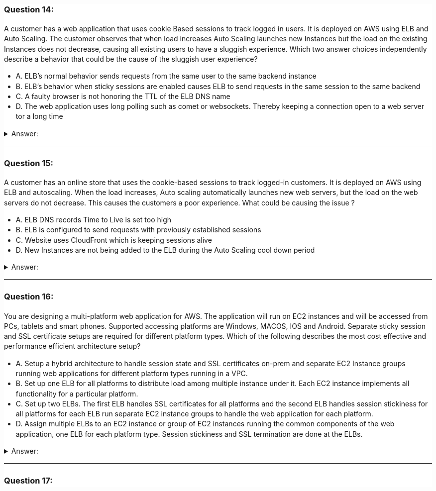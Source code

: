### Question 14:

A customer has a web application that uses cookie Based sessions to track logged in users. It is deployed on AWS using ELB and Auto Scaling. The customer observes that when load increases Auto Scaling launches new Instances but the load on the existing Instances does not decrease, causing all existing users to have a sluggish experience. Which two answer choices independently describe a behavior that could be the cause of the sluggish user experience?

- A. ELB’s normal behavior sends requests from the same user to the same backend instance 
- B. ELB’s behavior when sticky sessions are enabled causes ELB to send requests in the same session to the same backend
- C. A faulty browser is not honoring the TTL of the ELB DNS name 
- D. The web application uses long polling such as comet or websockets. Thereby keeping a connection open to a web server tor a long time

<details><summary>Answer:</summary></details><hr>

### Question 15:

A customer has an online store that uses the cookie-based sessions to track logged-in customers. It is deployed on AWS using ELB and autoscaling. When the load increases, Auto scaling automatically launches new web servers, but the load on the web servers do not decrease. This causes the customers a poor experience. What could be causing the issue ?

- A. ELB DNS records Time to Live is set too high 
- B. ELB is configured to send requests with previously established sessions
- C. Website uses CloudFront which is keeping sessions alive
- D. New Instances are not being added to the ELB during the Auto Scaling cool down period

<details><summary>Answer:</summary></details><hr>

### Question 16:

You are designing a multi-platform web application for AWS. The application will run on EC2 instances and will be accessed from PCs, tablets and smart phones. Supported accessing platforms are Windows, MACOS, IOS and Android. Separate sticky session and SSL certificate setups are required for different platform types. Which of the following describes the most cost effective and performance efficient architecture setup?

- A. Setup a hybrid architecture to handle session state and SSL certificates on-prem and separate EC2 Instance groups running web applications for different platform types running in a VPC.
- B. Set up one ELB for all platforms to distribute load among multiple instance under it. Each EC2 instance implements all functionality for a particular platform.
- C. Set up two ELBs. The first ELB handles SSL certificates for all platforms and the second ELB handles session stickiness for all platforms for each ELB run separate EC2 instance groups to handle the web application for each platform.
- D. Assign multiple ELBs to an EC2 instance or group of EC2 instances running the common components of the web application, one ELB for each platform type. Session stickiness and SSL termination are done at the ELBs.

<details><summary>Answer:</summary></details><hr>

### Question 17:
